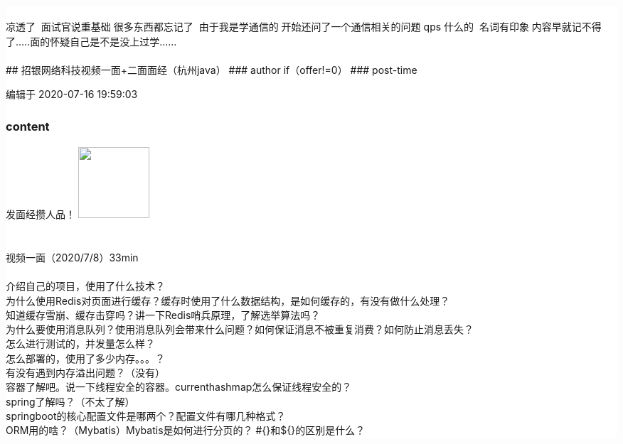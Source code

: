   <br/>
 </div>
 <div>
  凉透了  面试官说重基础 很多东西都忘记了  由于我是学通信的 开始还问了一个通信相关的问题 qps 什么的  名词有印象 内容早就记不得了.....面的怀疑自己是不是没上过学......
 </div>
 <br/>
</div>
## 招银网络科技视频一面+二面面经（杭州java）
### author 
if（offer!=0）
### post-time 

编辑于  2020-07-16 19:59:03
### content 
<div class="post-topic-des nc-post-content">
 发面经攒人品！
 <img data-card-emoji="[来个offer]" height="100px" src="https://uploadfiles.nowcoder.com/images/20191018/63_1571399293050_586E508F161F26CE94633729AC56C602" width="100px"/>
 <br/>
 <br/>
 <br/>
 <div>
  视频一面（2020/7/8）33min
 </div>
 <div>
  <br/>
 </div>
 <div>
  介绍自己的项目，使用了什么技术？
 </div>
 <div>
  为什么使用Redis对页面进行缓存？缓存时使用了什么数据结构，是如何缓存的，有没有做什么处理？
 </div>
 <div>
  知道缓存雪崩、缓存击穿吗？讲一下Redis哨兵原理，了解选举算法吗？
 </div>
 <div>
  为什么要使用消息队列？使用消息队列会带来什么问题？如何保证消息不被重复消费？如何防止消息丢失？
 </div>
 <div>
  怎么进行测试的，并发量怎么样？
 </div>
 <div>
  怎么部署的，使用了多少内存。。。？
 </div>
 <div>
  有没有遇到内存溢出问题？（没有）
 </div>
 <div>
  容器了解吧。说一下线程安全的容器。currenthashmap怎么保证线程安全的？
 </div>
 <div>
  spring了解吗？（不太了解）
 </div>
 <div>
  springboot的核心配置文件是哪两个？配置文件有哪几种格式？
 </div>
 <div>
  ORM用的啥？（Mybatis）Mybatis是如何进行分页的？ #{}和${}的区别是什么？
 </div>
 <div>